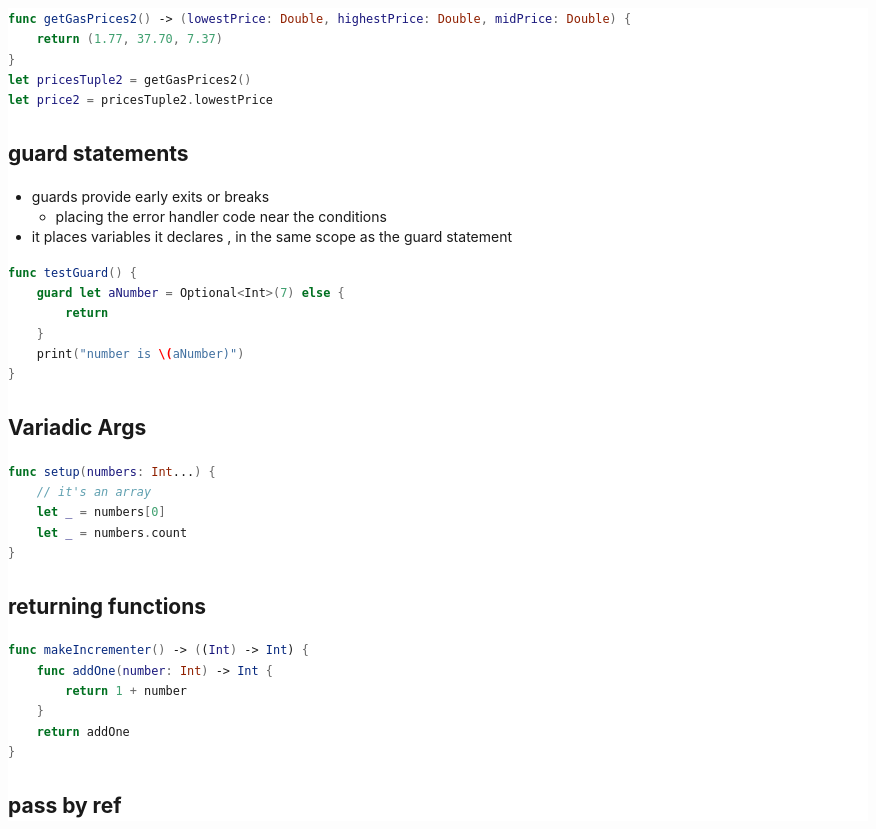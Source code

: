 ```swift
func getGasPrices2() -> (lowestPrice: Double, highestPrice: Double, midPrice: Double) {
    return (1.77, 37.70, 7.37)
}
let pricesTuple2 = getGasPrices2()
let price2 = pricesTuple2.lowestPrice
```

<h2 id="e605db264eafbaa07401939571a467d9"></h2>

## guard statements

- guards provide early exits or breaks
    - placing the error handler code near the conditions
- it places variables it declares , in the same scope as the guard statement

```swift
func testGuard() {
    guard let aNumber = Optional<Int>(7) else {
        return
    }
    print("number is \(aNumber)")
}
```

<h2 id="d9cac8e5e11015c9cc7d13fa9d7677e2"></h2>

## Variadic Args

```swift
func setup(numbers: Int...) {
    // it's an array
    let _ = numbers[0]
    let _ = numbers.count
}
```

<h2 id="bdad91ee74b78a8decd66266df5132b3"></h2>

## returning functions

```swift
func makeIncrementer() -> ((Int) -> Int) {
    func addOne(number: Int) -> Int {
        return 1 + number
    }
    return addOne
}
```

<h2 id="464c902a8ab52292e8ff744656e60032"></h2>

## pass by ref
